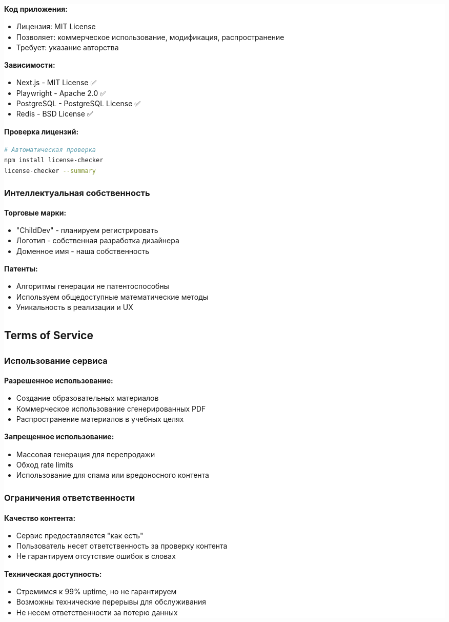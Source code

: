**Код приложения:**
- Лицензия: MIT License
- Позволяет: коммерческое использование, модификация, распространение
- Требует: указание авторства

**Зависимости:**
- Next.js - MIT License ✅
- Playwright - Apache 2.0 ✅  
- PostgreSQL - PostgreSQL License ✅
- Redis - BSD License ✅

**Проверка лицензий:**
```bash
# Автоматическая проверка
npm install license-checker
license-checker --summary
```

### Интеллектуальная собственность

**Торговые марки:**
- "ChildDev" - планируем регистрировать
- Логотип - собственная разработка дизайнера
- Доменное имя - наша собственность

**Патенты:**
- Алгоритмы генерации не патентоспособны
- Используем общедоступные математические методы
- Уникальность в реализации и UX

## Terms of Service

### Использование сервиса

**Разрешенное использование:**
- Создание образовательных материалов
- Коммерческое использование сгенерированных PDF
- Распространение материалов в учебных целях

**Запрещенное использование:**
- Массовая генерация для перепродажи
- Обход rate limits
- Использование для спама или вредоносного контента

### Ограничения ответственности

**Качество контента:**
- Сервис предоставляется "как есть"
- Пользователь несет ответственность за проверку контента
- Не гарантируем отсутствие ошибок в словах

**Техническая доступность:**
- Стремимся к 99% uptime, но не гарантируем
- Возможны технические перерывы для обслуживания
- Не несем ответственности за потерю данных

